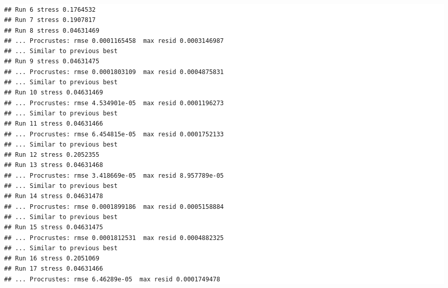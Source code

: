     ## Run 6 stress 0.1764532 
    ## Run 7 stress 0.1907817 
    ## Run 8 stress 0.04631469 
    ## ... Procrustes: rmse 0.0001165458  max resid 0.0003146987 
    ## ... Similar to previous best
    ## Run 9 stress 0.04631475 
    ## ... Procrustes: rmse 0.0001803109  max resid 0.0004875831 
    ## ... Similar to previous best
    ## Run 10 stress 0.04631469 
    ## ... Procrustes: rmse 4.534901e-05  max resid 0.0001196273 
    ## ... Similar to previous best
    ## Run 11 stress 0.04631466 
    ## ... Procrustes: rmse 6.454815e-05  max resid 0.0001752133 
    ## ... Similar to previous best
    ## Run 12 stress 0.2052355 
    ## Run 13 stress 0.04631468 
    ## ... Procrustes: rmse 3.418669e-05  max resid 8.957789e-05 
    ## ... Similar to previous best
    ## Run 14 stress 0.04631478 
    ## ... Procrustes: rmse 0.0001899186  max resid 0.0005158884 
    ## ... Similar to previous best
    ## Run 15 stress 0.04631475 
    ## ... Procrustes: rmse 0.0001812531  max resid 0.0004882325 
    ## ... Similar to previous best
    ## Run 16 stress 0.2051069 
    ## Run 17 stress 0.04631466 
    ## ... Procrustes: rmse 6.46289e-05  max resid 0.0001749478 
